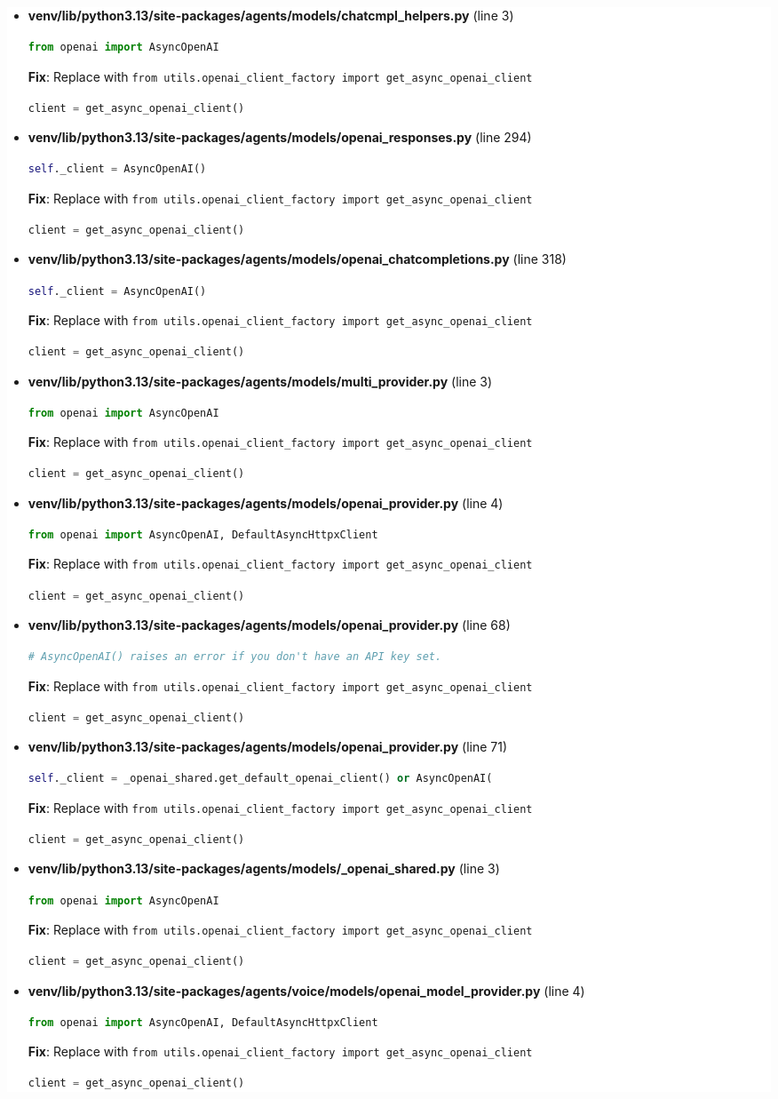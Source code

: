 - **venv/lib/python3.13/site-packages/agents/models/chatcmpl_helpers.py** (line 3)
  ```python
  from openai import AsyncOpenAI
  ```
  **Fix**: Replace with `from utils.openai_client_factory import get_async_openai_client`
  ```python
  client = get_async_openai_client()
  ```
- **venv/lib/python3.13/site-packages/agents/models/openai_responses.py** (line 294)
  ```python
  self._client = AsyncOpenAI()
  ```
  **Fix**: Replace with `from utils.openai_client_factory import get_async_openai_client`
  ```python
  client = get_async_openai_client()
  ```
- **venv/lib/python3.13/site-packages/agents/models/openai_chatcompletions.py** (line 318)
  ```python
  self._client = AsyncOpenAI()
  ```
  **Fix**: Replace with `from utils.openai_client_factory import get_async_openai_client`
  ```python
  client = get_async_openai_client()
  ```
- **venv/lib/python3.13/site-packages/agents/models/multi_provider.py** (line 3)
  ```python
  from openai import AsyncOpenAI
  ```
  **Fix**: Replace with `from utils.openai_client_factory import get_async_openai_client`
  ```python
  client = get_async_openai_client()
  ```
- **venv/lib/python3.13/site-packages/agents/models/openai_provider.py** (line 4)
  ```python
  from openai import AsyncOpenAI, DefaultAsyncHttpxClient
  ```
  **Fix**: Replace with `from utils.openai_client_factory import get_async_openai_client`
  ```python
  client = get_async_openai_client()
  ```
- **venv/lib/python3.13/site-packages/agents/models/openai_provider.py** (line 68)
  ```python
  # AsyncOpenAI() raises an error if you don't have an API key set.
  ```
  **Fix**: Replace with `from utils.openai_client_factory import get_async_openai_client`
  ```python
  client = get_async_openai_client()
  ```
- **venv/lib/python3.13/site-packages/agents/models/openai_provider.py** (line 71)
  ```python
  self._client = _openai_shared.get_default_openai_client() or AsyncOpenAI(
  ```
  **Fix**: Replace with `from utils.openai_client_factory import get_async_openai_client`
  ```python
  client = get_async_openai_client()
  ```
- **venv/lib/python3.13/site-packages/agents/models/_openai_shared.py** (line 3)
  ```python
  from openai import AsyncOpenAI
  ```
  **Fix**: Replace with `from utils.openai_client_factory import get_async_openai_client`
  ```python
  client = get_async_openai_client()
  ```
- **venv/lib/python3.13/site-packages/agents/voice/models/openai_model_provider.py** (line 4)
  ```python
  from openai import AsyncOpenAI, DefaultAsyncHttpxClient
  ```
  **Fix**: Replace with `from utils.openai_client_factory import get_async_openai_client`
  ```python
  client = get_async_openai_client()
  ```